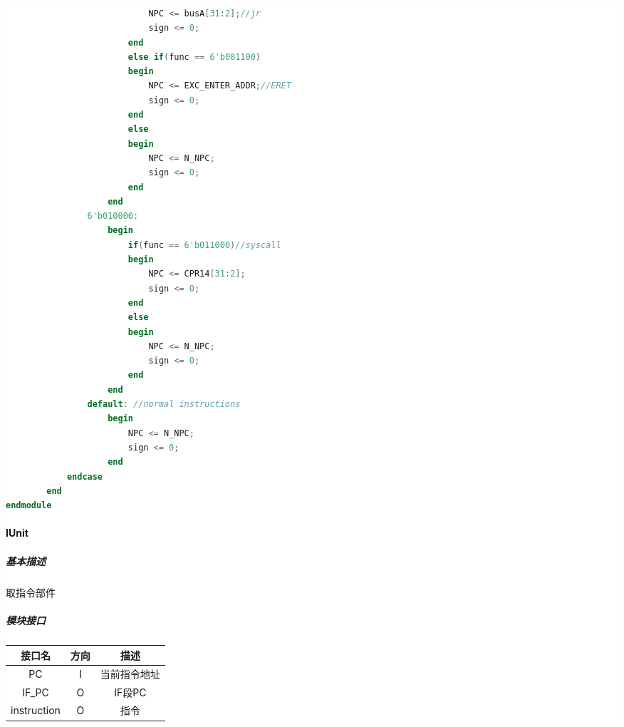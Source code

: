 ```verilog
							NPC <= busA[31:2];//jr
							sign <= 0;
						end
						else if(func == 6'b001100)
						begin
							NPC <= EXC_ENTER_ADDR;//ERET
							sign <= 0;
						end
						else	
						begin
							NPC <= N_NPC;
							sign <= 0;
						end
					end
				6'b010000:
					begin
						if(func == 6'b011000)//syscall
						begin
							NPC <= CPR14[31:2];
							sign <= 0;
						end
						else
						begin
							NPC <= N_NPC;
							sign <= 0;
						end
					end
				default: //normal instructions
					begin
						NPC <= N_NPC;
						sign <= 0;
					end
			endcase
		end
endmodule
```

#### IUnit

##### 基本描述

取指令部件

##### 模块接口

|   接口名    | 方向 |     描述     |
| :---------: | :--: | :----------: |
|     PC      |  I   | 当前指令地址 |
|    IF_PC    |  O   |    IF段PC    |
| instruction |  O   |     指令     |

